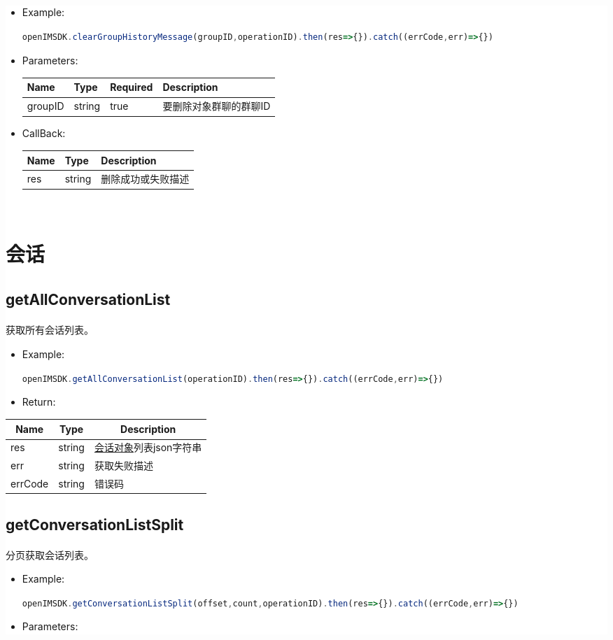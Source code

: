 - Example:

  ```js
  openIMSDK.clearGroupHistoryMessage(groupID,operationID).then(res=>{}).catch((errCode,err)=>{})
  ```

- Parameters:

  | Name    | Type   | Required | Description            |
  | ------- | ------ | -------- | ---------------------- |
  | groupID | string | true     | 要删除对象群聊的群聊ID |

- CallBack:

  | Name | Type   | Description        |
  | ---- | ------ | ------------------ |
  | res  | string | 删除成功或失败描述 |

​    

# 会话

## getAllConversationList

获取所有会话列表。

- Example:

  ```js
  openIMSDK.getAllConversationList(operationID).then(res=>{}).catch((errCode,err)=>{})
  ```
  
- Return:


| Name    | Type   | Description                                                  |
| ------- | ------ | ------------------------------------------------------------ |
| res     | string | [会话对象](https://doc.rentsoft.cn/client_doc/uni_doc.html#%E4%BC%9A%E8%AF%9D%E5%AF%B9%E8%B1%A1)列表json字符串 |
| err     | string | 获取失败描述                                                 |
| errCode | string | 错误码                                                       |

  

## getConversationListSplit

分页获取会话列表。

- Example:

  ```js
  openIMSDK.getConversationListSplit(offset,count,operationID).then(res=>{}).catch((errCode,err)=>{})
  ```

- Parameters:
